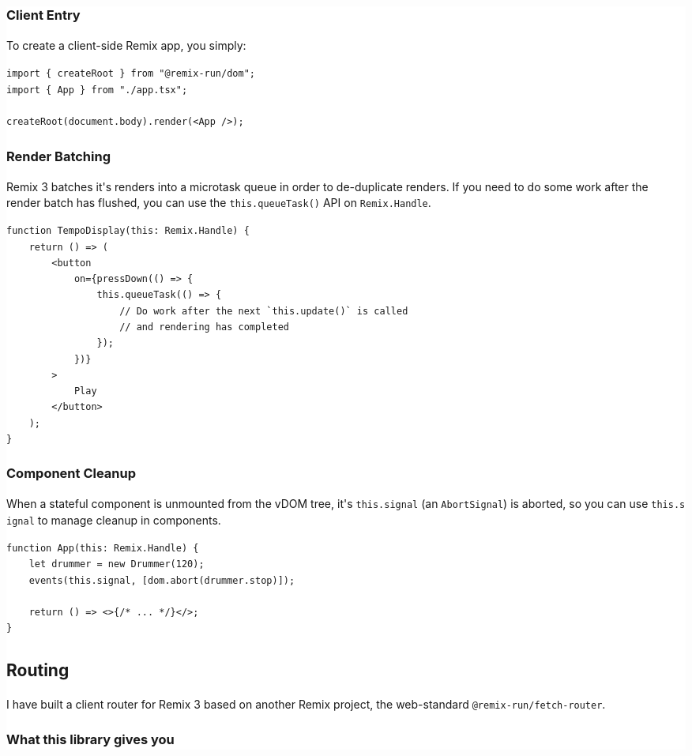 ### Client Entry

To create a client-side Remix app, you simply:

```tsx
import { createRoot } from "@remix-run/dom";
import { App } from "./app.tsx";

createRoot(document.body).render(<App />);
```

### Render Batching

Remix 3 batches it's renders into a microtask queue in order to de-duplicate renders. If you need to do some work after the render batch has flushed, you can use the `this.queueTask()` API on `Remix.Handle`.

```tsx
function TempoDisplay(this: Remix.Handle) {
    return () => (
        <button
            on={pressDown(() => {
                this.queueTask(() => {
                    // Do work after the next `this.update()` is called
                    // and rendering has completed
                });
            })}
        >
            Play
        </button>
    );
}
```

### Component Cleanup

When a stateful component is unmounted from the vDOM tree, it's `this.signal` (an `AbortSignal`) is aborted, so you can use `this.signal` to manage cleanup in components.

```tsx
function App(this: Remix.Handle) {
    let drummer = new Drummer(120);
    events(this.signal, [dom.abort(drummer.stop)]);

    return () => <>{/* ... */}</>;
}
```

## Routing

I have built a client router for Remix 3 based on another Remix project, the web-standard `@remix-run/fetch-router`.

### What this library gives you
